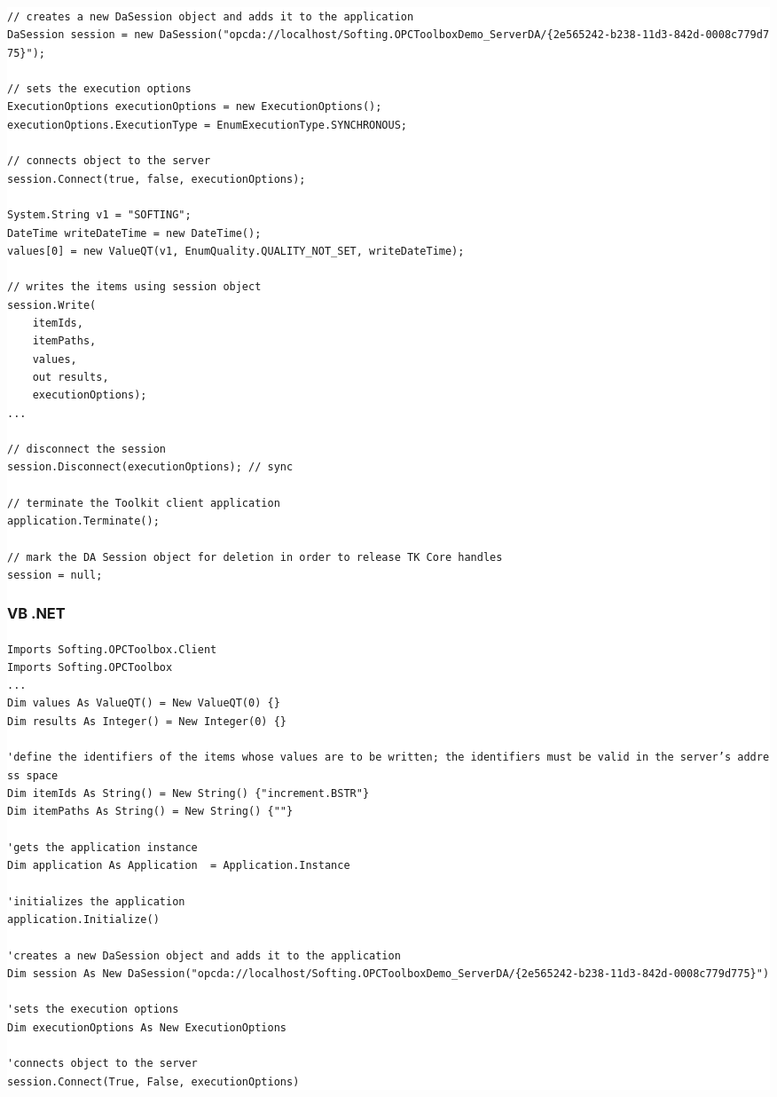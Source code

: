 ```
// creates a new DaSession object and adds it to the application
DaSession session = new DaSession("opcda://localhost/Softing.OPCToolboxDemo_ServerDA/{2e565242-b238-11d3-842d-0008c779d775}");

// sets the execution options
ExecutionOptions executionOptions = new ExecutionOptions();
executionOptions.ExecutionType = EnumExecutionType.SYNCHRONOUS;

// connects object to the server
session.Connect(true, false, executionOptions);

System.String v1 = "SOFTING";
DateTime writeDateTime = new DateTime();
values[0] = new ValueQT(v1, EnumQuality.QUALITY_NOT_SET, writeDateTime);

// writes the items using session object
session.Write(
    itemIds,
    itemPaths,
    values,
    out results,
    executionOptions);
...

// disconnect the session
session.Disconnect(executionOptions); // sync

// terminate the Toolkit client application
application.Terminate();

// mark the DA Session object for deletion in order to release TK Core handles
session = null;
```
### VB .NET
```
Imports Softing.OPCToolbox.Client
Imports Softing.OPCToolbox
...
Dim values As ValueQT() = New ValueQT(0) {}
Dim results As Integer() = New Integer(0) {}

'define the identifiers of the items whose values are to be written; the identifiers must be valid in the server’s address space
Dim itemIds As String() = New String() {"increment.BSTR"}
Dim itemPaths As String() = New String() {""}

'gets the application instance
Dim application As Application  = Application.Instance

'initializes the application
application.Initialize()

'creates a new DaSession object and adds it to the application
Dim session As New DaSession("opcda://localhost/Softing.OPCToolboxDemo_ServerDA/{2e565242-b238-11d3-842d-0008c779d775}")

'sets the execution options
Dim executionOptions As New ExecutionOptions

'connects object to the server
session.Connect(True, False, executionOptions)

```